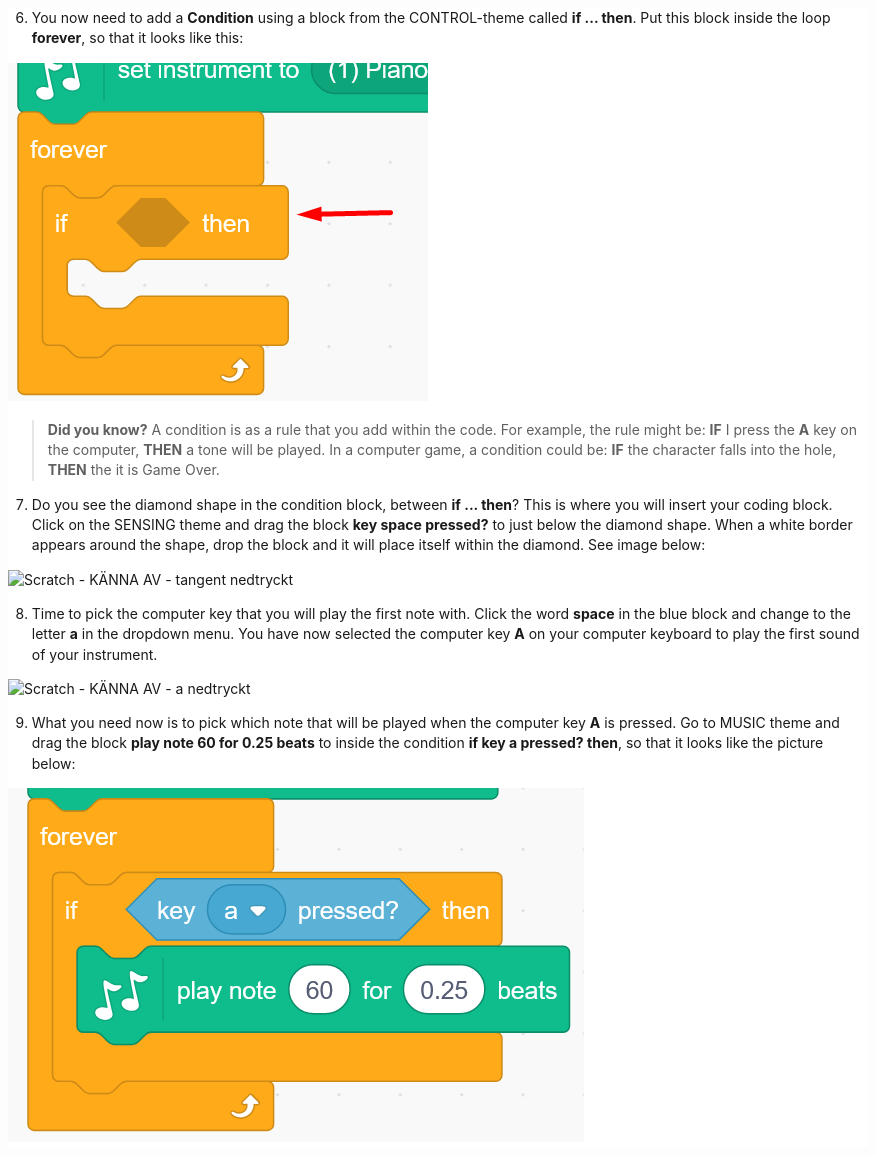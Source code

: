6. You now need to add a **Condition** using a block from the CONTROL-theme called **if ... then**. Put this block inside the loop **forever**, so that it looks like this:

  ![Scratch - KONTROLL - Villkor om...då](Villkor.png)
  
> **Did you know?** A condition is as a rule that you add within the code. For example, the rule might be: **IF** I press the **A** key on the computer, **THEN** a tone will be played. In a computer game, a condition could be: **IF** the character falls into the hole, **THEN** the it is Game Over.

7. Do you see the diamond shape in the condition block, between **if ... then**? This is where you will insert your coding block. Click on the SENSING theme and drag the block **key space pressed?** to just below the diamond shape. When a white border appears around the shape, drop the block and it will place itself within the diamond. See image below:

  ![Scratch - KÄNNA AV - tangent nedtryckt](Känna_av_tangent_nedtryckt.png)
  
8. Time to pick the computer key that you will play the first note with. Click the word **space** in the blue block and change to the letter **a** in the dropdown menu. You have now selected the computer key **A** on your computer keyboard to play the first sound of your instrument.

  ![Scratch - KÄNNA AV - a nedtryckt](Känna_av_tangent_a.png)
  
9. What you need now is to pick which note that will be played when the computer key **A** is pressed. Go to MUSIC theme and drag the block **play note 60 for 0.25 beats** to inside the condition **if key a pressed? then**, so that it looks like the picture below:

  ![Scratch - MUSIK - Spela not 60](Musik_Spela_not_60.png)
